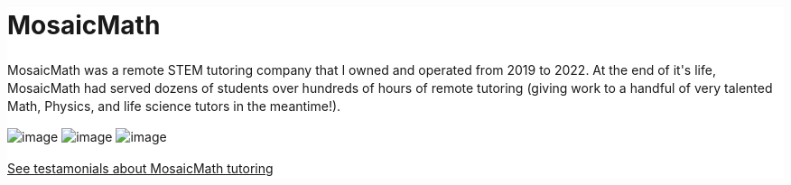 # MosaicMath
MosaicMath was a remote STEM tutoring company that I owned and operated from 2019 to 2022. At the end of it's life, MosaicMath had served dozens of students over hundreds of hours of remote tutoring (giving work to a handful of very talented Math, Physics, and life science tutors in the meantime!). 

<img width="1251" alt="image" src="https://github.com/user-attachments/assets/b090bb1b-68cb-4aab-b080-f4764acc8016">

<img width="1248" alt="image" src="https://github.com/user-attachments/assets/1b26af91-595e-46f6-a2de-4d83d5e108c7">

<img width="1247" alt="image" src="https://github.com/user-attachments/assets/216a65f9-fccb-471f-8171-547627e4da2e">

[See testamonials about MosaicMath tutoring](https://github.com/nathankoerschner/mosaicmath/tree/main/google-reviews)
